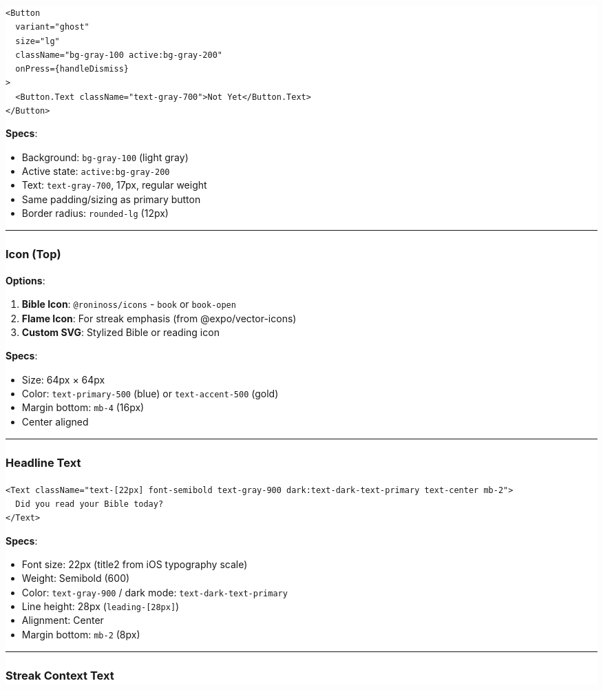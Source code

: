 ```tsx
<Button
  variant="ghost"
  size="lg"
  className="bg-gray-100 active:bg-gray-200"
  onPress={handleDismiss}
>
  <Button.Text className="text-gray-700">Not Yet</Button.Text>
</Button>
```

**Specs**:
- Background: `bg-gray-100` (light gray)
- Active state: `active:bg-gray-200`
- Text: `text-gray-700`, 17px, regular weight
- Same padding/sizing as primary button
- Border radius: `rounded-lg` (12px)

---

### Icon (Top)
**Options**:
1. **Bible Icon**: `@roninoss/icons` - `book` or `book-open`
2. **Flame Icon**: For streak emphasis (from @expo/vector-icons)
3. **Custom SVG**: Stylized Bible or reading icon

**Specs**:
- Size: 64px × 64px
- Color: `text-primary-500` (blue) or `text-accent-500` (gold)
- Margin bottom: `mb-4` (16px)
- Center aligned

---

### Headline Text

```tsx
<Text className="text-[22px] font-semibold text-gray-900 dark:text-dark-text-primary text-center mb-2">
  Did you read your Bible today?
</Text>
```

**Specs**:
- Font size: 22px (title2 from iOS typography scale)
- Weight: Semibold (600)
- Color: `text-gray-900` / dark mode: `text-dark-text-primary`
- Line height: 28px (`leading-[28px]`)
- Alignment: Center
- Margin bottom: `mb-2` (8px)

---

### Streak Context Text
